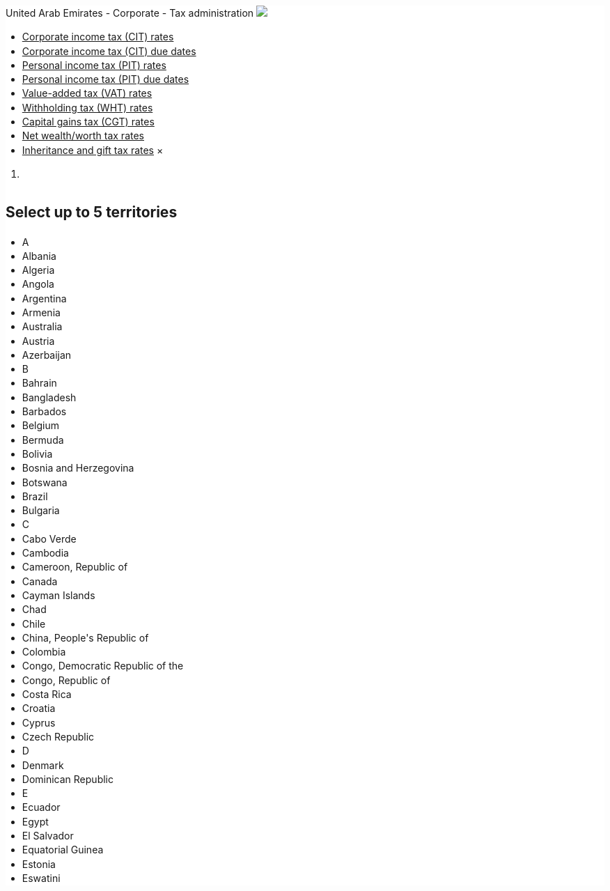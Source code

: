 United Arab Emirates - Corporate - Tax administration
[![](-/media/world-wide-tax-summaries/dev/new-pwclogo.ashx%3Frev=857d31d9188a45cb89c2a139fca9bbc2&revision=857d31d9-188a-45cb-89c2-a139fca9bbc2&hash=185803B13B63A76ED59B9489B23256389302FCC5)](index.html)
+ [Corporate income tax (CIT) rates](quick-charts/corporate-income-tax-cit-rates.html)
+ [Corporate income tax (CIT) due dates](quick-charts/corporate-income-tax-cit-due-dates.html)
+ [Personal income tax (PIT) rates](quick-charts/personal-income-tax-pit-rates.html)
+ [Personal income tax (PIT) due dates](quick-charts/personal-income-tax-pit-due-dates.html)
+ [Value-added tax (VAT) rates](quick-charts/value-added-tax-vat-rates.html)
+ [Withholding tax (WHT) rates](quick-charts/withholding-tax-wht-rates.html)
+ [Capital gains tax (CGT) rates](quick-charts/capital-gains-tax-cgt-rates.html)
+ [Net wealth/worth tax rates](quick-charts/net-wealth-worth-tax-rates.html)
+ [Inheritance and gift tax rates](quick-charts/inheritance-and-gift-tax-rates.html)
×
1.
## Select up to 5 territories
* A
* Albania
* Algeria
* Angola
* Argentina
* Armenia
* Australia
* Austria
* Azerbaijan
* B
* Bahrain
* Bangladesh
* Barbados
* Belgium
* Bermuda
* Bolivia
* Bosnia and Herzegovina
* Botswana
* Brazil
* Bulgaria
* C
* Cabo Verde
* Cambodia
* Cameroon, Republic of
* Canada
* Cayman Islands
* Chad
* Chile
* China, People's Republic of
* Colombia
* Congo, Democratic Republic of the
* Congo, Republic of
* Costa Rica
* Croatia
* Cyprus
* Czech Republic
* D
* Denmark
* Dominican Republic
* E
* Ecuador
* Egypt
* El Salvador
* Equatorial Guinea
* Estonia
* Eswatini